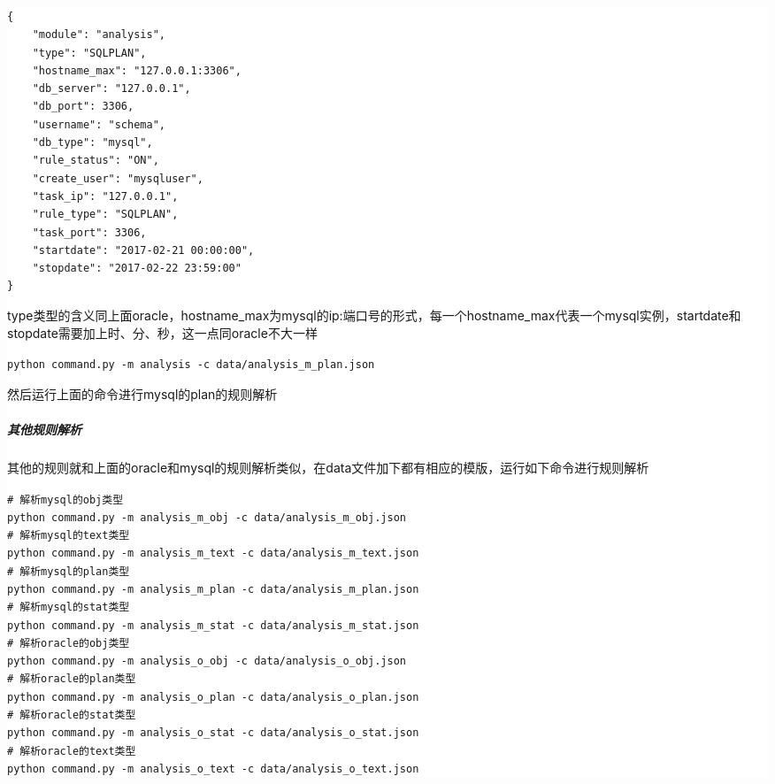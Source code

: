     {
        "module": "analysis",
        "type": "SQLPLAN",
        "hostname_max": "127.0.0.1:3306",
        "db_server": "127.0.0.1",
        "db_port": 3306,
        "username": "schema",
        "db_type": "mysql",
        "rule_status": "ON",
        "create_user": "mysqluser",
        "task_ip": "127.0.0.1",
        "rule_type": "SQLPLAN",
        "task_port": 3306,
        "startdate": "2017-02-21 00:00:00",
        "stopdate": "2017-02-22 23:59:00"
    }
type类型的含义同上面oracle，hostname_max为mysql的ip:端口号的形式，每一个hostname_max代表一个mysql实例，startdate和stopdate需要加上时、分、秒，这一点同oracle不大一样

    python command.py -m analysis -c data/analysis_m_plan.json
然后运行上面的命令进行mysql的plan的规则解析

##### 其他规则解析
其他的规则就和上面的oracle和mysql的规则解析类似，在data文件加下都有相应的模版，运行如下命令进行规则解析

    # 解析mysql的obj类型
    python command.py -m analysis_m_obj -c data/analysis_m_obj.json
    # 解析mysql的text类型
    python command.py -m analysis_m_text -c data/analysis_m_text.json
    # 解析mysql的plan类型
    python command.py -m analysis_m_plan -c data/analysis_m_plan.json
    # 解析mysql的stat类型
    python command.py -m analysis_m_stat -c data/analysis_m_stat.json
    # 解析oracle的obj类型
    python command.py -m analysis_o_obj -c data/analysis_o_obj.json
    # 解析oracle的plan类型
    python command.py -m analysis_o_plan -c data/analysis_o_plan.json
    # 解析oracle的stat类型
    python command.py -m analysis_o_stat -c data/analysis_o_stat.json
    # 解析oracle的text类型
    python command.py -m analysis_o_text -c data/analysis_o_text.json
    
